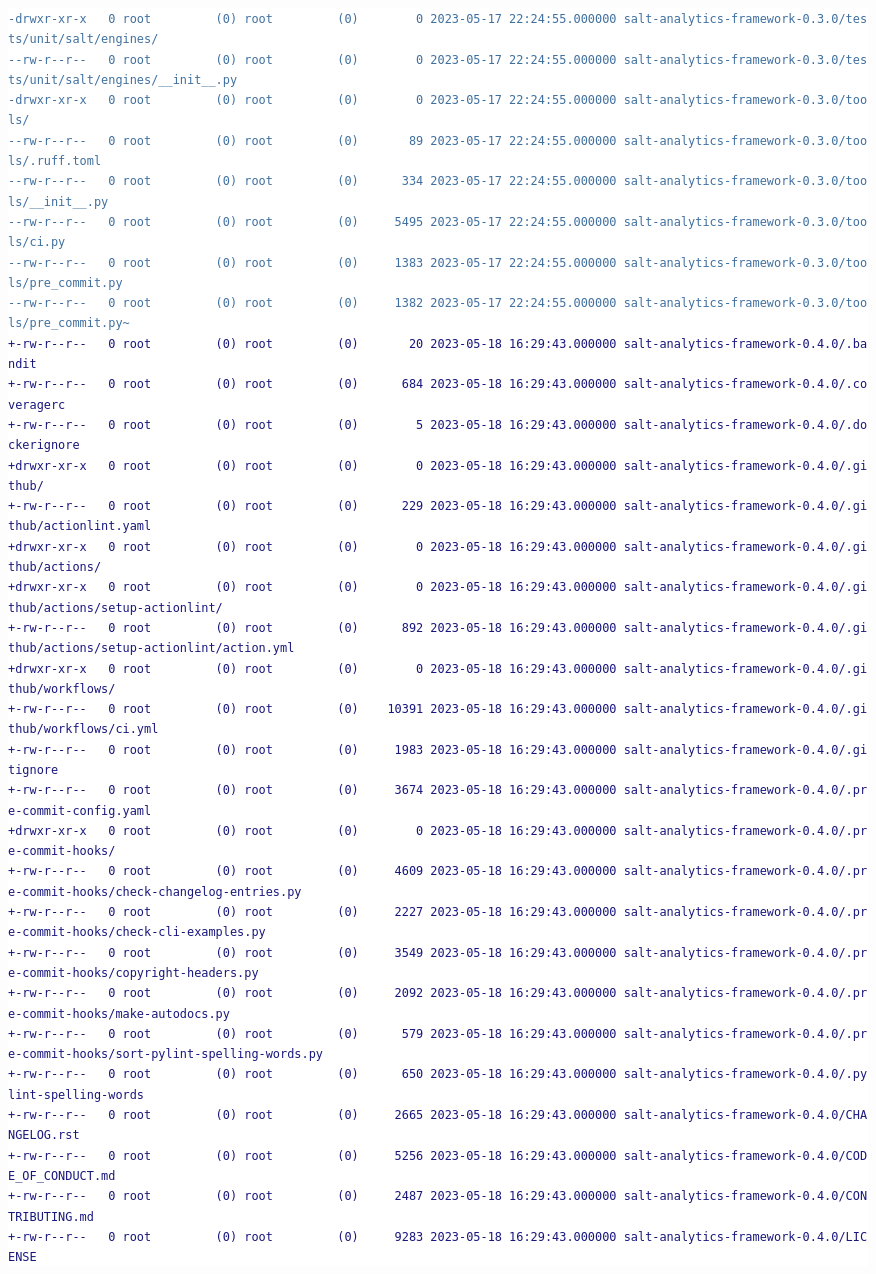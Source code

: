 ```diff
-drwxr-xr-x   0 root         (0) root         (0)        0 2023-05-17 22:24:55.000000 salt-analytics-framework-0.3.0/tests/unit/salt/engines/
--rw-r--r--   0 root         (0) root         (0)        0 2023-05-17 22:24:55.000000 salt-analytics-framework-0.3.0/tests/unit/salt/engines/__init__.py
-drwxr-xr-x   0 root         (0) root         (0)        0 2023-05-17 22:24:55.000000 salt-analytics-framework-0.3.0/tools/
--rw-r--r--   0 root         (0) root         (0)       89 2023-05-17 22:24:55.000000 salt-analytics-framework-0.3.0/tools/.ruff.toml
--rw-r--r--   0 root         (0) root         (0)      334 2023-05-17 22:24:55.000000 salt-analytics-framework-0.3.0/tools/__init__.py
--rw-r--r--   0 root         (0) root         (0)     5495 2023-05-17 22:24:55.000000 salt-analytics-framework-0.3.0/tools/ci.py
--rw-r--r--   0 root         (0) root         (0)     1383 2023-05-17 22:24:55.000000 salt-analytics-framework-0.3.0/tools/pre_commit.py
--rw-r--r--   0 root         (0) root         (0)     1382 2023-05-17 22:24:55.000000 salt-analytics-framework-0.3.0/tools/pre_commit.py~
+-rw-r--r--   0 root         (0) root         (0)       20 2023-05-18 16:29:43.000000 salt-analytics-framework-0.4.0/.bandit
+-rw-r--r--   0 root         (0) root         (0)      684 2023-05-18 16:29:43.000000 salt-analytics-framework-0.4.0/.coveragerc
+-rw-r--r--   0 root         (0) root         (0)        5 2023-05-18 16:29:43.000000 salt-analytics-framework-0.4.0/.dockerignore
+drwxr-xr-x   0 root         (0) root         (0)        0 2023-05-18 16:29:43.000000 salt-analytics-framework-0.4.0/.github/
+-rw-r--r--   0 root         (0) root         (0)      229 2023-05-18 16:29:43.000000 salt-analytics-framework-0.4.0/.github/actionlint.yaml
+drwxr-xr-x   0 root         (0) root         (0)        0 2023-05-18 16:29:43.000000 salt-analytics-framework-0.4.0/.github/actions/
+drwxr-xr-x   0 root         (0) root         (0)        0 2023-05-18 16:29:43.000000 salt-analytics-framework-0.4.0/.github/actions/setup-actionlint/
+-rw-r--r--   0 root         (0) root         (0)      892 2023-05-18 16:29:43.000000 salt-analytics-framework-0.4.0/.github/actions/setup-actionlint/action.yml
+drwxr-xr-x   0 root         (0) root         (0)        0 2023-05-18 16:29:43.000000 salt-analytics-framework-0.4.0/.github/workflows/
+-rw-r--r--   0 root         (0) root         (0)    10391 2023-05-18 16:29:43.000000 salt-analytics-framework-0.4.0/.github/workflows/ci.yml
+-rw-r--r--   0 root         (0) root         (0)     1983 2023-05-18 16:29:43.000000 salt-analytics-framework-0.4.0/.gitignore
+-rw-r--r--   0 root         (0) root         (0)     3674 2023-05-18 16:29:43.000000 salt-analytics-framework-0.4.0/.pre-commit-config.yaml
+drwxr-xr-x   0 root         (0) root         (0)        0 2023-05-18 16:29:43.000000 salt-analytics-framework-0.4.0/.pre-commit-hooks/
+-rw-r--r--   0 root         (0) root         (0)     4609 2023-05-18 16:29:43.000000 salt-analytics-framework-0.4.0/.pre-commit-hooks/check-changelog-entries.py
+-rw-r--r--   0 root         (0) root         (0)     2227 2023-05-18 16:29:43.000000 salt-analytics-framework-0.4.0/.pre-commit-hooks/check-cli-examples.py
+-rw-r--r--   0 root         (0) root         (0)     3549 2023-05-18 16:29:43.000000 salt-analytics-framework-0.4.0/.pre-commit-hooks/copyright-headers.py
+-rw-r--r--   0 root         (0) root         (0)     2092 2023-05-18 16:29:43.000000 salt-analytics-framework-0.4.0/.pre-commit-hooks/make-autodocs.py
+-rw-r--r--   0 root         (0) root         (0)      579 2023-05-18 16:29:43.000000 salt-analytics-framework-0.4.0/.pre-commit-hooks/sort-pylint-spelling-words.py
+-rw-r--r--   0 root         (0) root         (0)      650 2023-05-18 16:29:43.000000 salt-analytics-framework-0.4.0/.pylint-spelling-words
+-rw-r--r--   0 root         (0) root         (0)     2665 2023-05-18 16:29:43.000000 salt-analytics-framework-0.4.0/CHANGELOG.rst
+-rw-r--r--   0 root         (0) root         (0)     5256 2023-05-18 16:29:43.000000 salt-analytics-framework-0.4.0/CODE_OF_CONDUCT.md
+-rw-r--r--   0 root         (0) root         (0)     2487 2023-05-18 16:29:43.000000 salt-analytics-framework-0.4.0/CONTRIBUTING.md
+-rw-r--r--   0 root         (0) root         (0)     9283 2023-05-18 16:29:43.000000 salt-analytics-framework-0.4.0/LICENSE
```